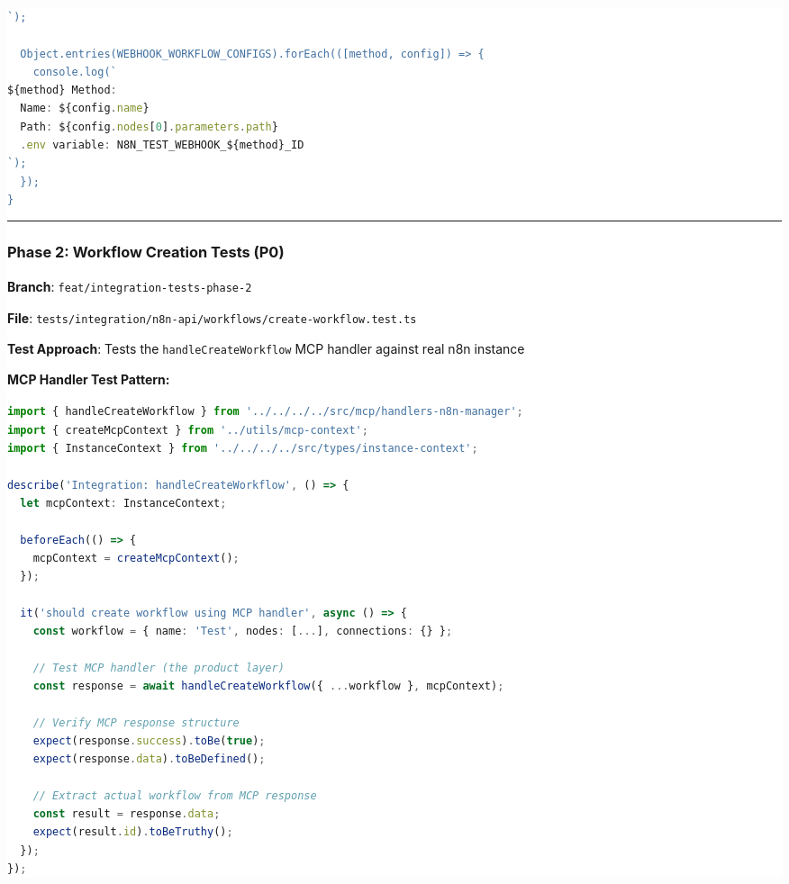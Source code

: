 ```typescript
`);

  Object.entries(WEBHOOK_WORKFLOW_CONFIGS).forEach(([method, config]) => {
    console.log(`
${method} Method:
  Name: ${config.name}
  Path: ${config.nodes[0].parameters.path}
  .env variable: N8N_TEST_WEBHOOK_${method}_ID
`);
  });
}
```

---

### Phase 2: Workflow Creation Tests (P0)

**Branch**: `feat/integration-tests-phase-2`

**File**: `tests/integration/n8n-api/workflows/create-workflow.test.ts`

**Test Approach**: Tests the `handleCreateWorkflow` MCP handler against real n8n instance

**MCP Handler Test Pattern:**
```typescript
import { handleCreateWorkflow } from '../../../../src/mcp/handlers-n8n-manager';
import { createMcpContext } from '../utils/mcp-context';
import { InstanceContext } from '../../../../src/types/instance-context';

describe('Integration: handleCreateWorkflow', () => {
  let mcpContext: InstanceContext;

  beforeEach(() => {
    mcpContext = createMcpContext();
  });

  it('should create workflow using MCP handler', async () => {
    const workflow = { name: 'Test', nodes: [...], connections: {} };

    // Test MCP handler (the product layer)
    const response = await handleCreateWorkflow({ ...workflow }, mcpContext);

    // Verify MCP response structure
    expect(response.success).toBe(true);
    expect(response.data).toBeDefined();

    // Extract actual workflow from MCP response
    const result = response.data;
    expect(result.id).toBeTruthy();
  });
});
```
